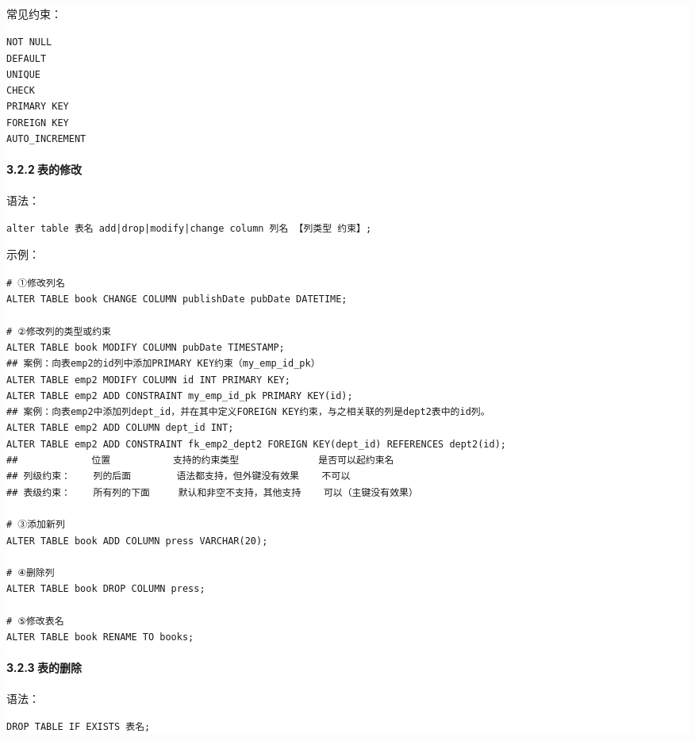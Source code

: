 常见约束：

```mysql
NOT NULL
DEFAULT
UNIQUE
CHECK
PRIMARY KEY
FOREIGN KEY
AUTO_INCREMENT
```



#### 3.2.2 表的修改

语法：

```mysql
alter table 表名 add|drop|modify|change column 列名 【列类型 约束】;
```

示例：

```mysql
# ①修改列名
ALTER TABLE book CHANGE COLUMN publishDate pubDate DATETIME;

# ②修改列的类型或约束
ALTER TABLE book MODIFY COLUMN pubDate TIMESTAMP;
## 案例：向表emp2的id列中添加PRIMARY KEY约束（my_emp_id_pk）
ALTER TABLE emp2 MODIFY COLUMN id INT PRIMARY KEY;
ALTER TABLE emp2 ADD CONSTRAINT my_emp_id_pk PRIMARY KEY(id);
## 案例：向表emp2中添加列dept_id，并在其中定义FOREIGN KEY约束，与之相关联的列是dept2表中的id列。
ALTER TABLE emp2 ADD COLUMN dept_id INT;
ALTER TABLE emp2 ADD CONSTRAINT fk_emp2_dept2 FOREIGN KEY(dept_id) REFERENCES dept2(id);
## 			   位置			支持的约束类型				 是否可以起约束名
## 列级约束：	列的后面		语法都支持，但外键没有效果	 不可以
## 表级约束：	所有列的下面	   默认和非空不支持，其他支持	可以（主键没有效果）

# ③添加新列
ALTER TABLE book ADD COLUMN press VARCHAR(20);

# ④删除列
ALTER TABLE book DROP COLUMN press;

# ⑤修改表名
ALTER TABLE book RENAME TO books;
```

#### 3.2.3 表的删除

语法：

```mysql
DROP TABLE IF EXISTS 表名;
```
